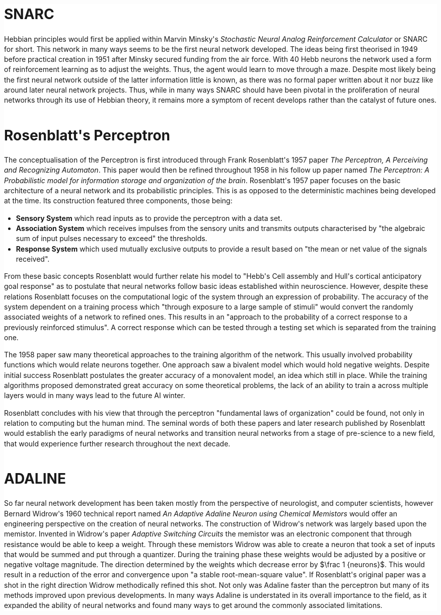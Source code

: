 # SNARC
Hebbian principles would first be applied within Marvin Minsky's *Stochastic Neural Analog Reinforcement Calculator* or SNARC for short. This network in many ways seems to be the first neural network developed. The ideas being first theorised in 1949 before practical creation in 1951 after Minsky secured funding from the air force. With 40 Hebb neurons the network used a form of reinforcement learning as to adjust the weights. Thus, the agent would learn to move through a maze. Despite most likely being the first neural network outside of the latter information little is known, as there was no formal paper written about it nor buzz like around later neural network projects. Thus, while in many ways SNARC should have been pivotal in the proliferation of neural networks through its use of Hebbian theory, it remains more a symptom of recent develops rather than the catalyst of future ones.

# Rosenblatt's Perceptron
The conceptualisation of the Perceptron is first introduced through Frank Rosenblatt's 1957 paper *The Perceptron, A Perceiving and Recognizing Automaton*. This paper would then be refined throughout 1958 in his follow up paper named *The Perceptron: A Probabilistic model for information storage and organization of the brain*. Rosenblatt's 1957 paper focuses on the basic architecture of a neural network and its probabilistic principles. This is as opposed to the deterministic machines being developed at the time. Its construction featured three components, those being:
- **Sensory System** which read inputs as to provide the perceptron with a data set.
- **Association System** which receives impulses from the sensory units and transmits outputs characterised by "the algebraic sum of input pulses necessary to exceed" the thresholds.
- **Response System** which used mutually exclusive outputs to provide a result based on "the mean or net value of the signals received".

From these basic concepts Rosenblatt would further relate his model to "Hebb's Cell assembly and Hull's cortical anticipatory goal response" as to postulate that neural networks follow basic ideas established within neuroscience. However, despite these relations Rosenblatt focuses on the computational logic of the system through an expression of probability. The accuracy of the system dependent on a training process which "through exposure to a large sample of stimuli" would convert the randomly associated weights of a network to refined ones. This results in an "approach to the probability of a correct response to a previously reinforced stimulus". A correct response which can be tested through a testing set which is separated from the training one.

The 1958 paper saw many theoretical approaches to the training algorithm of the network. This usually involved probability functions which would relate neurons together. One approach saw a bivalent model which would hold negative weights. Despite initial success Rosenblatt postulates the greater accuracy of a monovalent model, an idea which still in place. While the training algorithms proposed demonstrated great accuracy on some theoretical problems, the lack of an ability to train a across multiple layers would in many ways lead to the future AI winter.

Rosenblatt concludes with his view that through the perceptron "fundamental laws of organization" could be found, not only in relation to computing but the human mind. The seminal words of both these papers and later research published by Rosenblatt would establish the early paradigms of neural networks and transition neural networks from a stage of pre-science to a new field, that would experience further research throughout the next decade.

# ADALINE
So far neural network development has been taken mostly from the perspective of neurologist, and computer scientists, however Bernard Widrow's 1960 technical report named *An Adaptive Adaline Neuron using Chemical Memistors* would offer an engineering perspective on the creation of neural networks. The construction of Widrow's network was largely based upon the memistor. Invented in Widrow's paper *Adaptive Switching Circuits* the memistor was an electronic component that through resistance would be able to keep a weight. Through these memistors Widrow was able to create a neuron that took a set of inputs that would be summed and put through a quantizer. During the training phase these weights would be adjusted by a positive or negative voltage magnitude. The direction determined by the weights which decrease error by $\frac 1 {neurons}$. This would result in a reduction of the error and convergence upon "a stable root-mean-square value". If Rosenblatt's original paper was a shot in the right direction Widrow methodically refined this shot. Not only was Adaline faster than the perceptron but many of its methods improved upon previous developments. In many ways Adaline is understated in its overall importance to the field, as it expanded the ability of neural networks and found many ways to get around the commonly associated limitations.